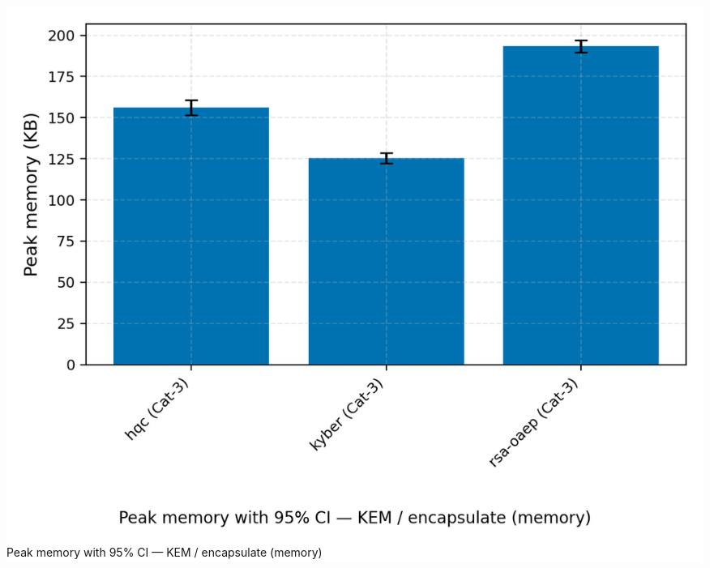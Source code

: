 ![20251007T091128Z/category_3/memory_errorbars_memory_kem_encapsulate.png](20251007T091128Z/category_3/memory_errorbars_memory_kem_encapsulate.png)

Peak memory with 95% CI — KEM / encapsulate (memory)
